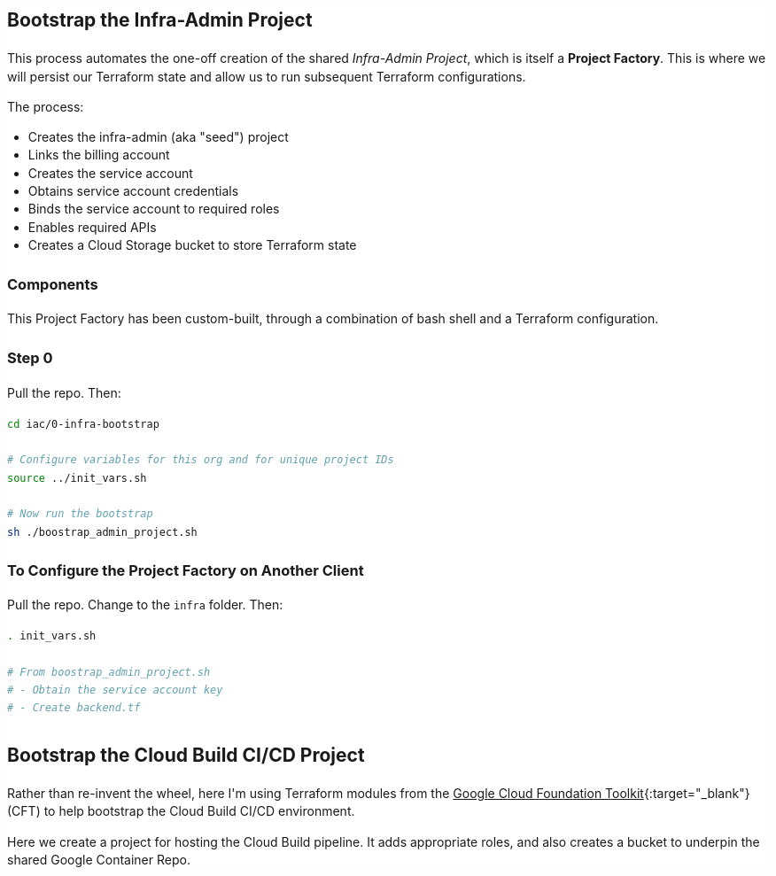 ## Bootstrap the Infra-Admin Project

This process automates the one-off creation of the shared _Infra-Admin Project_, which is itself a **Project Factory**.  This is where we will persist our Terraform state and allow us to run subsequent Terraform configurations. 

The process:

- Creates the infra-admin (aka "seed") project
- Links the billing account
- Creates the service account
- Obtains service account credentials
- Binds the service account to required roles
- Enables required APIs
- Creates a Cloud Storage bucket to store Terraform state

### Components

This Project Factory has been custom-built, through a combination of bash shell and a Terraform configuration.

### Step 0

Pull the repo.  Then:

```bash
cd iac/0-infra-bootstrap

# Configure variables for this org and for unique project IDs
source ../init_vars.sh

# Now run the bootstrap
sh ./boostrap_admin_project.sh
```

### To Configure the Project Factory on Another Client

Pull the repo.  Change to the `infra` folder. Then:

```bash
. init_vars.sh

# From boostrap_admin_project.sh
# - Obtain the service account key
# - Create backend.tf
```

## Bootstrap the Cloud Build CI/CD Project

Rather than re-invent the wheel, here I'm using Terraform modules from the [Google Cloud Foundation Toolkit](https://cloud.google.com/docs/terraform/blueprints/terraform-blueprints){:target="_blank"} (CFT) to help bootstrap the Cloud Build CI/CD environment.  

Here we create a project for hosting the Cloud Build pipeline.  It adds appropriate roles, and also creates a bucket to underpin the shared Google Container Repo.
